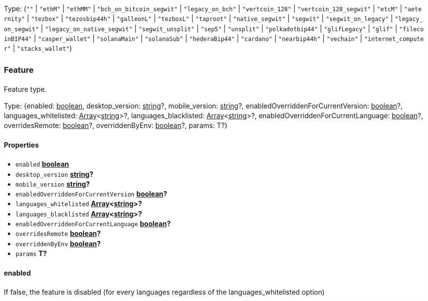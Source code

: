 Type: (`""` | `"ethM"` | `"ethMM"` | `"bch_on_bitcoin_segwit"` | `"legacy_on_bch"` | `"vertcoin_128"` | `"vertcoin_128_segwit"` | `"etcM"` | `"aeternity"` | `"tezbox"` | `"tezosbip44h"` | `"galleonL"` | `"tezboxL"` | `"taproot"` | `"native_segwit"` | `"segwit"` | `"segwit_on_legacy"` | `"legacy_on_segwit"` | `"legacy_on_native_segwit"` | `"segwit_unsplit"` | `"sep5"` | `"unsplit"` | `"polkadotbip44"` | `"glifLegacy"` | `"glif"` | `"filecoinBIP44"` | `"casper_wallet"` | `"solanaMain"` | `"solanaSub"` | `"hederaBip44"` | `"cardano"` | `"nearbip44h"` | `"vechain"` | `"internet_computer"` | `"stacks_wallet"`)

### Feature

Feature type.

Type: {enabled: [boolean](https://developer.mozilla.org/docs/Web/JavaScript/Reference/Global_Objects/Boolean), desktop\_version: [string](https://developer.mozilla.org/docs/Web/JavaScript/Reference/Global_Objects/String)?, mobile\_version: [string](https://developer.mozilla.org/docs/Web/JavaScript/Reference/Global_Objects/String)?, enabledOverriddenForCurrentVersion: [boolean](https://developer.mozilla.org/docs/Web/JavaScript/Reference/Global_Objects/Boolean)?, languages\_whitelisted: [Array](https://developer.mozilla.org/docs/Web/JavaScript/Reference/Global_Objects/Array)<[string](https://developer.mozilla.org/docs/Web/JavaScript/Reference/Global_Objects/String)>?, languages\_blacklisted: [Array](https://developer.mozilla.org/docs/Web/JavaScript/Reference/Global_Objects/Array)<[string](https://developer.mozilla.org/docs/Web/JavaScript/Reference/Global_Objects/String)>?, enabledOverriddenForCurrentLanguage: [boolean](https://developer.mozilla.org/docs/Web/JavaScript/Reference/Global_Objects/Boolean)?, overridesRemote: [boolean](https://developer.mozilla.org/docs/Web/JavaScript/Reference/Global_Objects/Boolean)?, overriddenByEnv: [boolean](https://developer.mozilla.org/docs/Web/JavaScript/Reference/Global_Objects/Boolean)?, params: T?}

#### Properties

*   `enabled` **[boolean](https://developer.mozilla.org/docs/Web/JavaScript/Reference/Global_Objects/Boolean)**&#x20;
*   `desktop_version` **[string](https://developer.mozilla.org/docs/Web/JavaScript/Reference/Global_Objects/String)?**&#x20;
*   `mobile_version` **[string](https://developer.mozilla.org/docs/Web/JavaScript/Reference/Global_Objects/String)?**&#x20;
*   `enabledOverriddenForCurrentVersion` **[boolean](https://developer.mozilla.org/docs/Web/JavaScript/Reference/Global_Objects/Boolean)?**&#x20;
*   `languages_whitelisted` **[Array](https://developer.mozilla.org/docs/Web/JavaScript/Reference/Global_Objects/Array)<[string](https://developer.mozilla.org/docs/Web/JavaScript/Reference/Global_Objects/String)>?**&#x20;
*   `languages_blacklisted` **[Array](https://developer.mozilla.org/docs/Web/JavaScript/Reference/Global_Objects/Array)<[string](https://developer.mozilla.org/docs/Web/JavaScript/Reference/Global_Objects/String)>?**&#x20;
*   `enabledOverriddenForCurrentLanguage` **[boolean](https://developer.mozilla.org/docs/Web/JavaScript/Reference/Global_Objects/Boolean)?**&#x20;
*   `overridesRemote` **[boolean](https://developer.mozilla.org/docs/Web/JavaScript/Reference/Global_Objects/Boolean)?**&#x20;
*   `overriddenByEnv` **[boolean](https://developer.mozilla.org/docs/Web/JavaScript/Reference/Global_Objects/Boolean)?**&#x20;
*   `params` **T?**&#x20;

#### enabled

If false, the feature is disabled (for every languages regardless of the languages\_whitelisted option)

